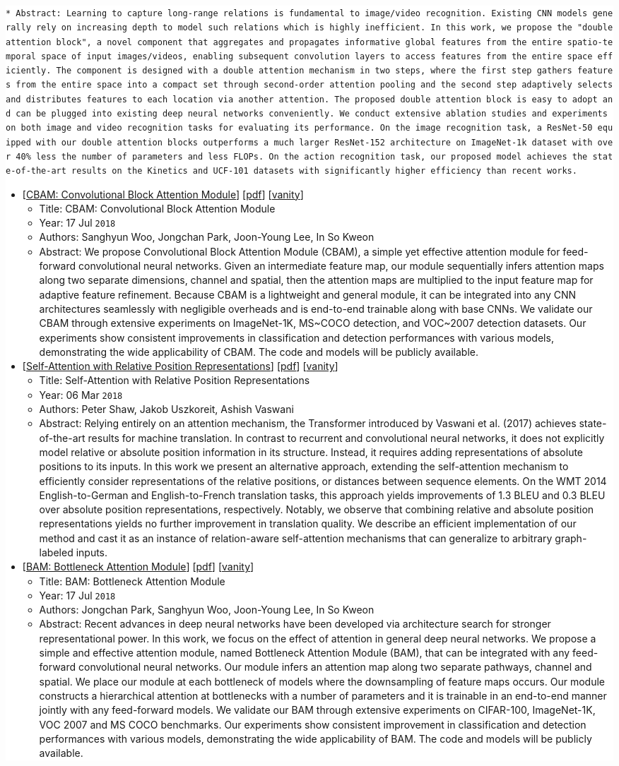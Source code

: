     * Abstract: Learning to capture long-range relations is fundamental to image/video recognition. Existing CNN models generally rely on increasing depth to model such relations which is highly inefficient. In this work, we propose the "double attention block", a novel component that aggregates and propagates informative global features from the entire spatio-temporal space of input images/videos, enabling subsequent convolution layers to access features from the entire space efficiently. The component is designed with a double attention mechanism in two steps, where the first step gathers features from the entire space into a compact set through second-order attention pooling and the second step adaptively selects and distributes features to each location via another attention. The proposed double attention block is easy to adopt and can be plugged into existing deep neural networks conveniently. We conduct extensive ablation studies and experiments on both image and video recognition tasks for evaluating its performance. On the image recognition task, a ResNet-50 equipped with our double attention blocks outperforms a much larger ResNet-152 architecture on ImageNet-1k dataset with over 40% less the number of parameters and less FLOPs. On the action recognition task, our proposed model achieves the state-of-the-art results on the Kinetics and UCF-101 datasets with significantly higher efficiency than recent works.
* [[CBAM: Convolutional Block Attention Module](https://arxiv.org/abs/1807.06521)]
    [[pdf](https://arxiv.org/pdf/1807.06521.pdf)]
    [[vanity](https://www.arxiv-vanity.com/papers/1807.06521/)]
    * Title: CBAM: Convolutional Block Attention Module
    * Year: 17 Jul `2018`
    * Authors: Sanghyun Woo, Jongchan Park, Joon-Young Lee, In So Kweon
    * Abstract: We propose Convolutional Block Attention Module (CBAM), a simple yet effective attention module for feed-forward convolutional neural networks. Given an intermediate feature map, our module sequentially infers attention maps along two separate dimensions, channel and spatial, then the attention maps are multiplied to the input feature map for adaptive feature refinement. Because CBAM is a lightweight and general module, it can be integrated into any CNN architectures seamlessly with negligible overheads and is end-to-end trainable along with base CNNs. We validate our CBAM through extensive experiments on ImageNet-1K, MS~COCO detection, and VOC~2007 detection datasets. Our experiments show consistent improvements in classification and detection performances with various models, demonstrating the wide applicability of CBAM. The code and models will be publicly available.
* [[Self-Attention with Relative Position Representations](https://arxiv.org/abs/1803.02155)]
    [[pdf](https://arxiv.org/pdf/1803.02155.pdf)]
    [[vanity](https://www.arxiv-vanity.com/papers/1803.02155/)]
    * Title: Self-Attention with Relative Position Representations
    * Year: 06 Mar `2018`
    * Authors: Peter Shaw, Jakob Uszkoreit, Ashish Vaswani
    * Abstract: Relying entirely on an attention mechanism, the Transformer introduced by Vaswani et al. (2017) achieves state-of-the-art results for machine translation. In contrast to recurrent and convolutional neural networks, it does not explicitly model relative or absolute position information in its structure. Instead, it requires adding representations of absolute positions to its inputs. In this work we present an alternative approach, extending the self-attention mechanism to efficiently consider representations of the relative positions, or distances between sequence elements. On the WMT 2014 English-to-German and English-to-French translation tasks, this approach yields improvements of 1.3 BLEU and 0.3 BLEU over absolute position representations, respectively. Notably, we observe that combining relative and absolute position representations yields no further improvement in translation quality. We describe an efficient implementation of our method and cast it as an instance of relation-aware self-attention mechanisms that can generalize to arbitrary graph-labeled inputs.
* [[BAM: Bottleneck Attention Module](https://arxiv.org/abs/1807.06514)]
    [[pdf](https://arxiv.org/pdf/1807.06514.pdf)]
    [[vanity](https://www.arxiv-vanity.com/papers/1807.06514/)]
    * Title: BAM: Bottleneck Attention Module
    * Year: 17 Jul `2018`
    * Authors: Jongchan Park, Sanghyun Woo, Joon-Young Lee, In So Kweon
    * Abstract: Recent advances in deep neural networks have been developed via architecture search for stronger representational power. In this work, we focus on the effect of attention in general deep neural networks. We propose a simple and effective attention module, named Bottleneck Attention Module (BAM), that can be integrated with any feed-forward convolutional neural networks. Our module infers an attention map along two separate pathways, channel and spatial. We place our module at each bottleneck of models where the downsampling of feature maps occurs. Our module constructs a hierarchical attention at bottlenecks with a number of parameters and it is trainable in an end-to-end manner jointly with any feed-forward models. We validate our BAM through extensive experiments on CIFAR-100, ImageNet-1K, VOC 2007 and MS COCO benchmarks. Our experiments show consistent improvement in classification and detection performances with various models, demonstrating the wide applicability of BAM. The code and models will be publicly available.